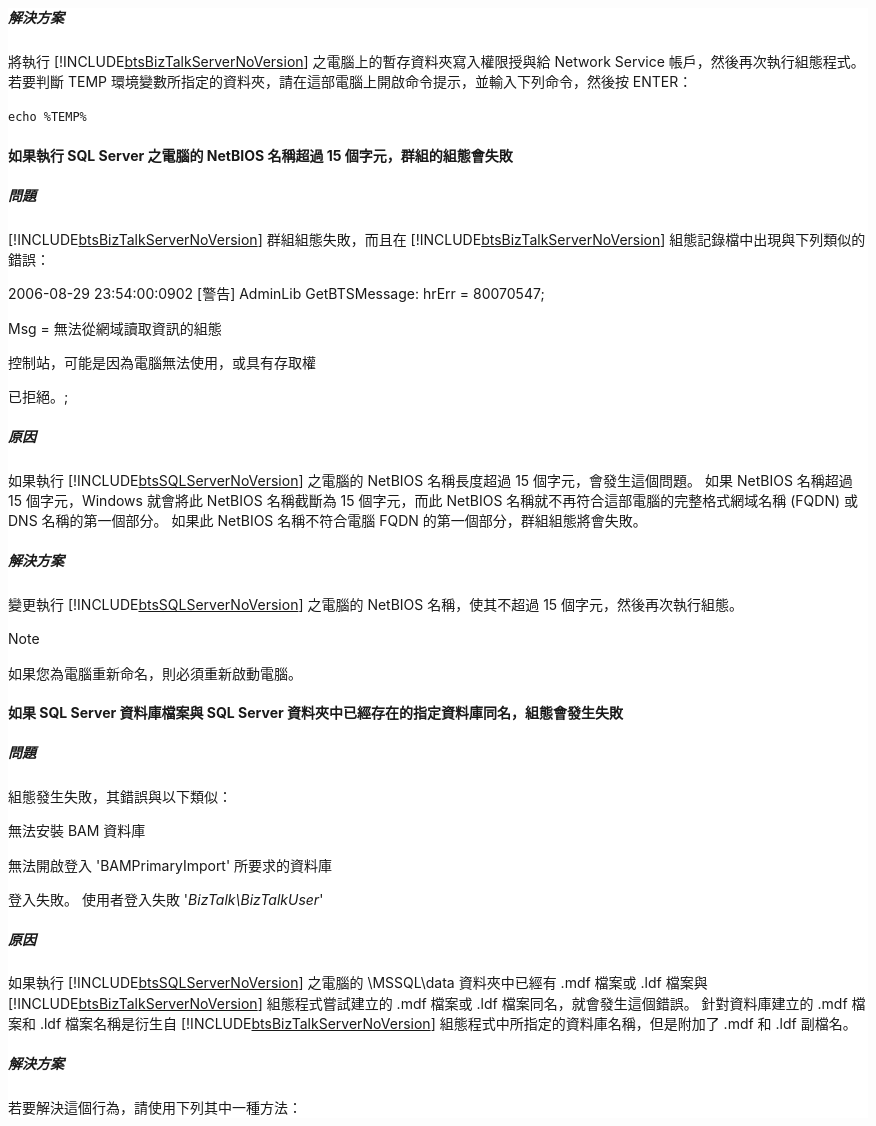 ##### <a name="resolution"></a>解決方案  
 將執行 [!INCLUDE[btsBizTalkServerNoVersion](../includes/btsbiztalkservernoversion-md.md)] 之電腦上的暫存資料夾寫入權限授與給 Network Service 帳戶，然後再次執行組態程式。 若要判斷 TEMP 環境變數所指定的資料夾，請在這部電腦上開啟命令提示，並輸入下列命令，然後按 ENTER：  
  
```  
echo %TEMP%  
```  
  
#### <a name="configuration-of-the-group-fails-if-the-netbios-name-of-the-computer-running-sql-server-exceeds-15-characters"></a>如果執行 SQL Server 之電腦的 NetBIOS 名稱超過 15 個字元，群組的組態會失敗  
  
##### <a name="problem"></a>問題  
 [!INCLUDE[btsBizTalkServerNoVersion](../includes/btsbiztalkservernoversion-md.md)] 群組組態失敗，而且在 [!INCLUDE[btsBizTalkServerNoVersion](../includes/btsbiztalkservernoversion-md.md)] 組態記錄檔中出現與下列類似的錯誤：  
  
 2006-08-29 23:54:00:0902 [警告] AdminLib GetBTSMessage: hrErr = 80070547;  
  
 Msg = 無法從網域讀取資訊的組態  
  
 控制站，可能是因為電腦無法使用，或具有存取權  
  
 已拒絕。;  
  
##### <a name="cause"></a>原因  
 如果執行 [!INCLUDE[btsSQLServerNoVersion](../includes/btssqlservernoversion-md.md)] 之電腦的 NetBIOS 名稱長度超過 15 個字元，會發生這個問題。 如果 NetBIOS 名稱超過 15 個字元，Windows 就會將此 NetBIOS 名稱截斷為 15 個字元，而此 NetBIOS 名稱就不再符合這部電腦的完整格式網域名稱 (FQDN) 或 DNS 名稱的第一個部分。 如果此 NetBIOS 名稱不符合電腦 FQDN 的第一個部分，群組組態將會失敗。  
  
##### <a name="resolution"></a>解決方案  
 變更執行 [!INCLUDE[btsSQLServerNoVersion](../includes/btssqlservernoversion-md.md)] 之電腦的 NetBIOS 名稱，使其不超過 15 個字元，然後再次執行組態。  
  
> [!NOTE]
>  如果您為電腦重新命名，則必須重新啟動電腦。  
  
#### <a name="configuration-fails-if-a-sql-server-database-file-that-has-the-same-name-as-the-specified-database-already-exists-in-the-sql-server-data-folder"></a>如果 SQL Server 資料庫檔案與 SQL Server 資料夾中已經存在的指定資料庫同名，組態會發生失敗  
  
##### <a name="problem"></a>問題  
 組態發生失敗，其錯誤與以下類似：  
  
 無法安裝 BAM 資料庫  
  
 無法開啟登入 'BAMPrimaryImport' 所要求的資料庫  
  
 登入失敗。 使用者登入失敗 '*BizTalk\BizTalkUser*'  
  
##### <a name="cause"></a>原因  
 如果執行 [!INCLUDE[btsSQLServerNoVersion](../includes/btssqlservernoversion-md.md)] 之電腦的 \MSSQL\data 資料夾中已經有 .mdf 檔案或 .ldf 檔案與 [!INCLUDE[btsBizTalkServerNoVersion](../includes/btsbiztalkservernoversion-md.md)] 組態程式嘗試建立的 .mdf 檔案或 .ldf 檔案同名，就會發生這個錯誤。 針對資料庫建立的 .mdf 檔案和 .ldf 檔案名稱是衍生自 [!INCLUDE[btsBizTalkServerNoVersion](../includes/btsbiztalkservernoversion-md.md)] 組態程式中所指定的資料庫名稱，但是附加了 .mdf 和 .ldf 副檔名。  
  
##### <a name="resolution"></a>解決方案  
 若要解決這個行為，請使用下列其中一種方法：  
  